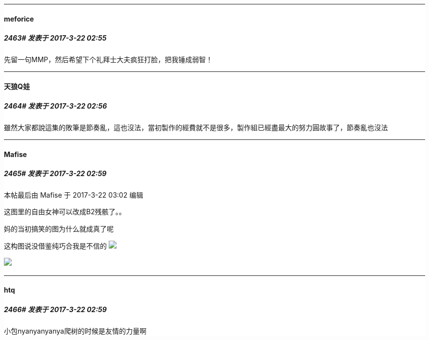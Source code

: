 

-----

####  meforice  
##### 2463#       发表于 2017-3-22 02:55




先留一句MMP，然后希望下个礼拜士大夫疯狂打脸，把我锤成弱智！







-----

####  天狼Q娃  
##### 2464#       发表于 2017-3-22 02:56




雖然大家都說這集的敗筆是節奏亂，這也沒法，當初製作的經費就不是很多，製作組已經盡最大的努力圓故事了，節奏亂也沒法







-----

####  Mafise  
##### 2465#       发表于 2017-3-22 02:59



 本帖最后由 Mafise 于 2017-3-22 03:02 编辑 

这图里的自由女神可以改成B2残骸了。。

妈的当初搞笑的图为什么就成真了呢

这构图说没借鉴纯巧合我是不信的
<img src="http://ww1.sinaimg.cn/large/799cc813ly1fdv1rbjmq2j20kb0soqau.jpg" referrerpolicy="no-referrer">

<img src="http://ww1.sinaimg.cn/large/799cc813ly1fdv1s6rbfdj20xc0ire7d.jpg" referrerpolicy="no-referrer">







-----

####  htq  
##### 2466#       发表于 2017-3-22 02:59




小包nyanyanyanya爬树的时候是友情的力量啊
